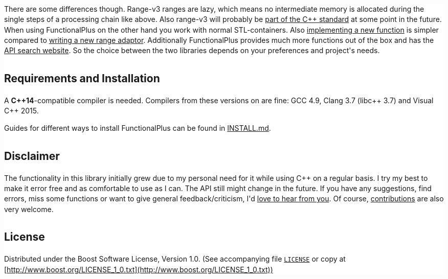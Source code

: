 There are some differences though. Range-v3 ranges are lazy, which means no intermediate memory is allocated during the single steps of a processing chain like above. Also range-v3 will probably be [part of the C++ standard](https://ericniebler.github.io/std/wg21/D4128.html) at some point in the future.
When using FunctionalPlus on the other hand you work with normal STL-containers. Also [implementing a new function](https://github.com/Dobiasd/FunctionalPlus/blob/a17fc716d40a4370eed13f16e7d9105c4cc75e26/include/fplus/generate.hpp#L19) is simpler compared to [writing a new range adaptor](https://github.com/ericniebler/range-v3/blob/4cfcb59c3db1c279d72c64ccf15de3c724a0362d/include/range/v3/algorithm/generate.hpp#L32). Additionally FunctionalPlus provides much more functions out of the box and has the [API search website](http://www.editgym.com/fplus-api-search/). So the choice between the two libraries depends on your preferences and project's needs.


Requirements and Installation
-----------------------------

A **C++14**-compatible compiler is needed. Compilers from these versions on are fine: GCC 4.9, Clang 3.7 (libc++ 3.7) and Visual C++ 2015.

Guides for different ways to install FunctionalPlus can be found in [INSTALL.md](INSTALL.md).


Disclaimer
----------
The functionality in this library initially grew due to my personal need for it while using C++ on a regular basis. I try my best to make it error free and as comfortable to use as I can. The API still might change in the future. If you have any suggestions, find errors, miss some functions or want to give general feedback/criticism, I'd [love to hear from you](https://github.com/Dobiasd/FunctionalPlus/issues). Of course, [contributions](CONTRIBUTING.md) are also very welcome.


License
-------
Distributed under the Boost Software License, Version 1.0.
(See accompanying file [`LICENSE`](https://github.com/Dobiasd/FunctionalPlus/blob/master/LICENSE) or copy at
[http://www.boost.org/LICENSE_1_0.txt](http://www.boost.org/LICENSE_1_0.txt))
